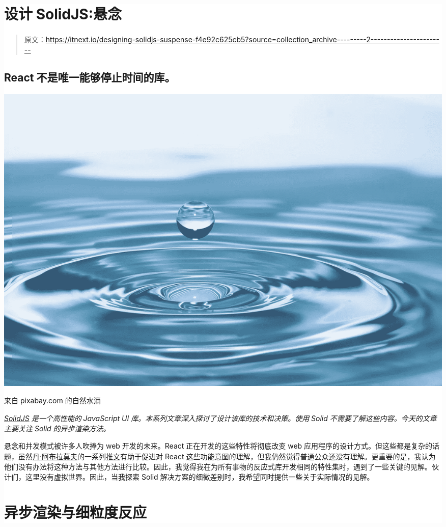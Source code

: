 # 设计 SolidJS:悬念

> 原文：<https://itnext.io/designing-solidjs-suspense-f4e92c625cb5?source=collection_archive---------2----------------------->

## React 不是唯一能够停止时间的库。

![](img/43f04669f4d093529798ddbe91d50379.png)

来自 pixabay.com 的自然水滴

[*SolidJS*](https://github.com/ryansolid/solid) *是一个高性能的 JavaScript UI 库。本系列文章深入探讨了设计该库的技术和决策。使用 Solid 不需要了解这些内容。今天的文章主要关注 Solid 的异步渲染方法。*

悬念和并发模式被许多人吹捧为 web 开发的未来。React 正在开发的这些特性将彻底改变 web 应用程序的设计方式。但这些都是复杂的话题，虽然[丹·阿布拉莫夫](https://medium.com/u/a3a8af6addc1?source=post_page-----f4e92c625cb5--------------------------------)的一系列[推文](https://twitter.com/dan_abramov/status/1120971795425832961)有助于促进对 React 这些功能意图的理解，但我仍然觉得普通公众还没有理解。更重要的是，我认为他们没有办法将这种方法与其他方法进行比较。因此，我觉得我在为所有事物的反应式库开发相同的特性集时，遇到了一些关键的见解。伙计们，这里没有虚拟世界。因此，当我探索 Solid 解决方案的细微差别时，我希望同时提供一些关于实际情况的见解。

# 异步渲染与细粒度反应
